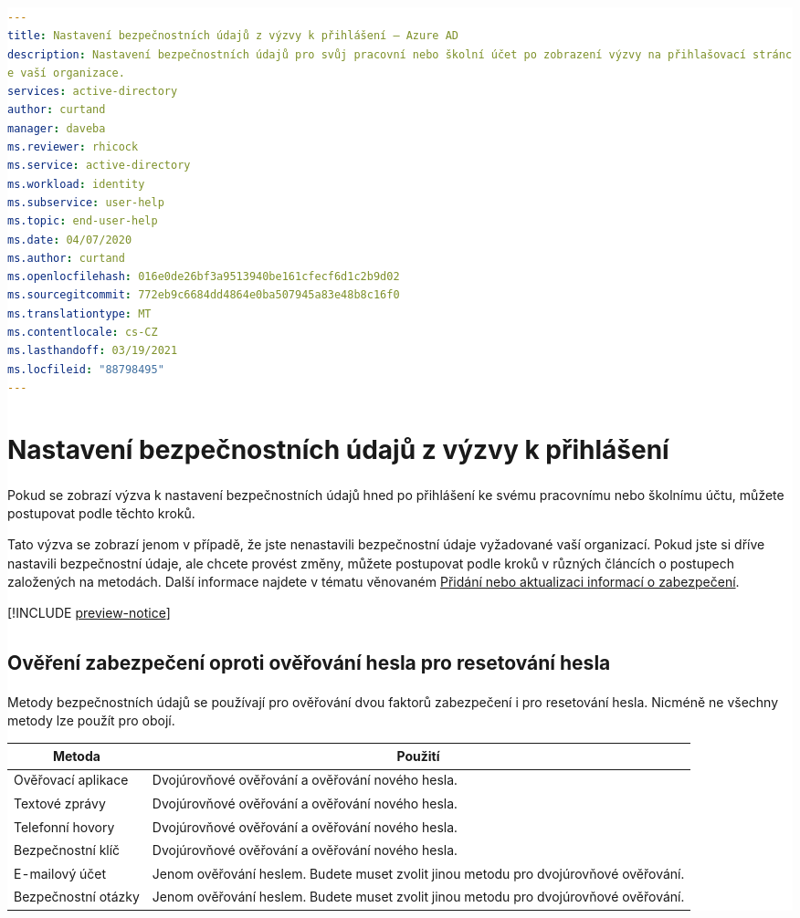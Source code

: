 ```yaml
---
title: Nastavení bezpečnostních údajů z výzvy k přihlášení – Azure AD
description: Nastavení bezpečnostních údajů pro svůj pracovní nebo školní účet po zobrazení výzvy na přihlašovací stránce vaší organizace.
services: active-directory
author: curtand
manager: daveba
ms.reviewer: rhicock
ms.service: active-directory
ms.workload: identity
ms.subservice: user-help
ms.topic: end-user-help
ms.date: 04/07/2020
ms.author: curtand
ms.openlocfilehash: 016e0de26bf3a9513940be161cfecf6d1c2b9d02
ms.sourcegitcommit: 772eb9c6684dd4864e0ba507945a83e48b8c16f0
ms.translationtype: MT
ms.contentlocale: cs-CZ
ms.lasthandoff: 03/19/2021
ms.locfileid: "88798495"
---
```

# <a name="set-up-your-security-info-from-a-sign-in-prompt"></a>Nastavení bezpečnostních údajů z výzvy k přihlášení

Pokud se zobrazí výzva k nastavení bezpečnostních údajů hned po přihlášení ke svému pracovnímu nebo školnímu účtu, můžete postupovat podle těchto kroků.

Tato výzva se zobrazí jenom v případě, že jste nenastavili bezpečnostní údaje vyžadované vaší organizací. Pokud jste si dříve nastavili bezpečnostní údaje, ale chcete provést změny, můžete postupovat podle kroků v různých článcích o postupech založených na metodách. Další informace najdete v tématu věnovaném [Přidání nebo aktualizaci informací o zabezpečení](./security-info-setup-auth-app.md).

[!INCLUDE [preview-notice](../../../includes/active-directory-end-user-preview-notice-security-info.md)]

## <a name="security-verification-versus-password-reset-authentication"></a>Ověření zabezpečení oproti ověřování hesla pro resetování hesla

Metody bezpečnostních údajů se používají pro ověřování dvou faktorů zabezpečení i pro resetování hesla. Nicméně ne všechny metody lze použít pro obojí.

| Metoda | Použití |
| ------ | -------- |
| Ověřovací aplikace | Dvojúrovňové ověřování a ověřování nového hesla. |
| Textové zprávy | Dvojúrovňové ověřování a ověřování nového hesla. |
| Telefonní hovory | Dvojúrovňové ověřování a ověřování nového hesla. |
| Bezpečnostní klíč | Dvojúrovňové ověřování a ověřování nového hesla. |
| E-mailový účet | Jenom ověřování heslem. Budete muset zvolit jinou metodu pro dvojúrovňové ověřování. |
| Bezpečnostní otázky | Jenom ověřování heslem. Budete muset zvolit jinou metodu pro dvojúrovňové ověřování. |
